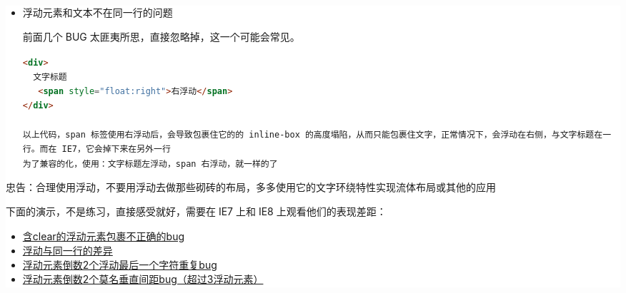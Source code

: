 - 浮动元素和文本不在同一行的问题

  前面几个 BUG 太匪夷所思，直接忽略掉，这一个可能会常见。

  ```html
  <div>
    文字标题
     <span style="float:right">右浮动</span>
  </div>
  
  以上代码，span 标签使用右浮动后，会导致包裹住它的的 inline-box 的高度塌陷，从而只能包裹住文字，正常情况下，会浮动在右侧，与文字标题在一行。而在 IE7，它会掉下来在另外一行
  为了兼容的化，使用：文字标题左浮动，span 右浮动，就一样的了
  ```

忠告：合理使用浮动，不要用浮动去做那些砌砖的布局，多多使用它的文字环绕特性实现流体布局或其他的应用

下面的演示，不是练习，直接感受就好，需要在 IE7 上和 IE8 上观看他们的表现差距：

- [含clear的浮动元素包裹不正确的bug](https://github.com/zq99299/css-zxx/tree/master/float/7/含clear的浮动元素包裹不正确的bug.html)
- [浮动与同一行的差异](https://github.com/zq99299/css-zxx/tree/master/float/7/浮动与同一行的差异.html)
- [浮动元素倒数2个浮动最后一个字符重复bug](https://github.com/zq99299/css-zxx/tree/master/float/7/浮动元素倒数2个浮动最后一个字符重复bug.html)
- [浮动元素倒数2个莫名垂直间距bug（超过3浮动元素）](https://github.com/zq99299/css-zxx/tree/master/float/7/浮动元素倒数2个莫名垂直间距bug（超过3浮动元素）.html)
